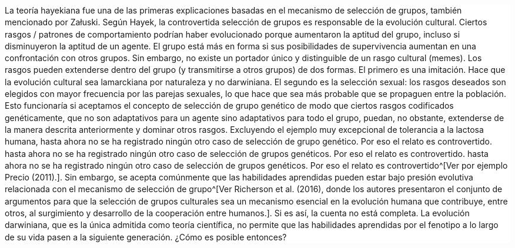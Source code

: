 La teoría hayekiana fue una de las primeras explicaciones basadas en el mecanismo de selección de grupos, también mencionado por Załuski. Según Hayek, la controvertida selección de grupos es responsable de la evolución cultural. Ciertos rasgos / patrones de comportamiento podrían haber evolucionado porque aumentaron la aptitud del grupo, incluso si disminuyeron la aptitud de un agente. El grupo está más en forma si sus posibilidades de supervivencia aumentan en una confrontación con otros grupos. Sin embargo, no existe un portador único y distinguible de un rasgo cultural (memes). Los rasgos pueden extenderse dentro del grupo (y transmitirse a otros grupos) de dos formas. El primero es una imitación. Hace que la evolución cultural sea lamarckiana por naturaleza y no darwiniana. El segundo es la selección sexual: los rasgos deseados son elegidos con mayor frecuencia por las parejas sexuales, lo que hace que sea más probable que se propaguen entre la población. Esto funcionaría si aceptamos el concepto de selección de grupo genético de modo que ciertos rasgos codificados genéticamente, que no son adaptativos para un agente sino adaptativos para todo el grupo, puedan, no obstante, extenderse de la manera descrita anteriormente y dominar otros rasgos. Excluyendo el ejemplo muy excepcional de tolerancia a la lactosa humana, hasta ahora no se ha registrado ningún otro caso de selección de grupo genético. Por eso el relato es controvertido. hasta ahora no se ha registrado ningún otro caso de selección de grupos genéticos. Por eso el relato es controvertido. hasta ahora no se ha registrado ningún otro caso de selección de grupos genéticos. Por eso el relato es controvertido^[Ver por ejemplo Precio (2011).]. Sin embargo, se acepta comúnmente que las habilidades aprendidas pueden estar bajo presión evolutiva relacionada con el mecanismo de selección de grupo^[Ver Richerson et al. (2016), donde los autores presentaron el conjunto de argumentos para que la selección de grupos culturales sea un mecanismo esencial en la evolución humana que contribuye, entre otros, al surgimiento y desarrollo de la cooperación entre humanos.]. Si es así, la cuenta no está completa. La evolución darwiniana, que es la única admitida como teoría científica, no permite que las habilidades aprendidas por el fenotipo a lo largo de su vida pasen a la siguiente generación. ¿Cómo es posible entonces?
